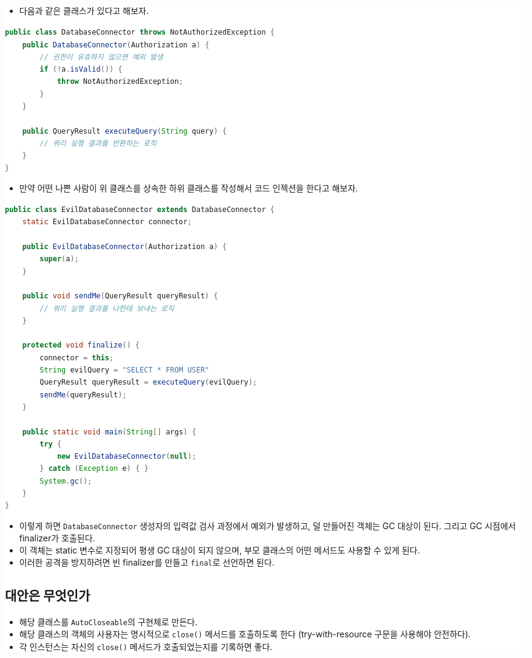 - 다음과 같은 클래스가 있다고 해보자.
```java
public class DatabaseConnector throws NotAuthorizedException {
    public DatabaseConnector(Authorization a) {
        // 권한이 유효하지 않으면 예외 발생
        if (!a.isValid()) {
            throw NotAuthorizedException;
        }
    }

    public QueryResult executeQuery(String query) {
        // 쿼리 실행 결과를 반환하는 로직
    }
}
```
- 만약 어떤 나쁜 사람이 위 클래스를 상속한 하위 클래스를 작성해서 코드 인젝션을 한다고 해보자.
```java
public class EvilDatabaseConnector extends DatabaseConnector {
    static EvilDatabaseConnector connector;

    public EvilDatabaseConnector(Authorization a) { 
        super(a);
    }

    public void sendMe(QueryResult queryResult) {
        // 쿼리 실행 결과를 나한테 보내는 로직
    }

    protected void finalize() {
        connector = this;
        String evilQuery = "SELECT * FROM USER"
        QueryResult queryResult = executeQuery(evilQuery);
        sendMe(queryResult);
    }

    public static void main(String[] args) {
        try {
            new EvilDatabaseConnector(null);
        } catch (Exception e) { }
        System.gc();
    }
}
```
- 이렇게 하면 `DatabaseConnector` 생성자의 입력값 검사 과정에서 예외가 발생하고, 덜 만들어진 객체는 GC 대상이 된다. 그리고 GC 시점에서 finalizer가 호출된다.
- 이 객체는 static 변수로 지정되어 평생 GC 대상이 되지 않으며, 부모 클래스의 어떤 메서드도 사용할 수 있게 된다.
- 이러한 공격을 방지하려면 빈 finalizer를 만들고 `final`로 선언하면 된다.

## 대안은 무엇인가
- 해당 클래스를 `AutoCloseable`의 구현체로 만든다.
- 해당 클래스의 객체의 사용자는 명시적으로 `close()` 메서드를 호출하도록 한다 (try-with-resource 구문을 사용해야 안전하다).
- 각 인스턴스는 자신의 `close()` 메서드가 호출되었는지를 기록하면 좋다.
